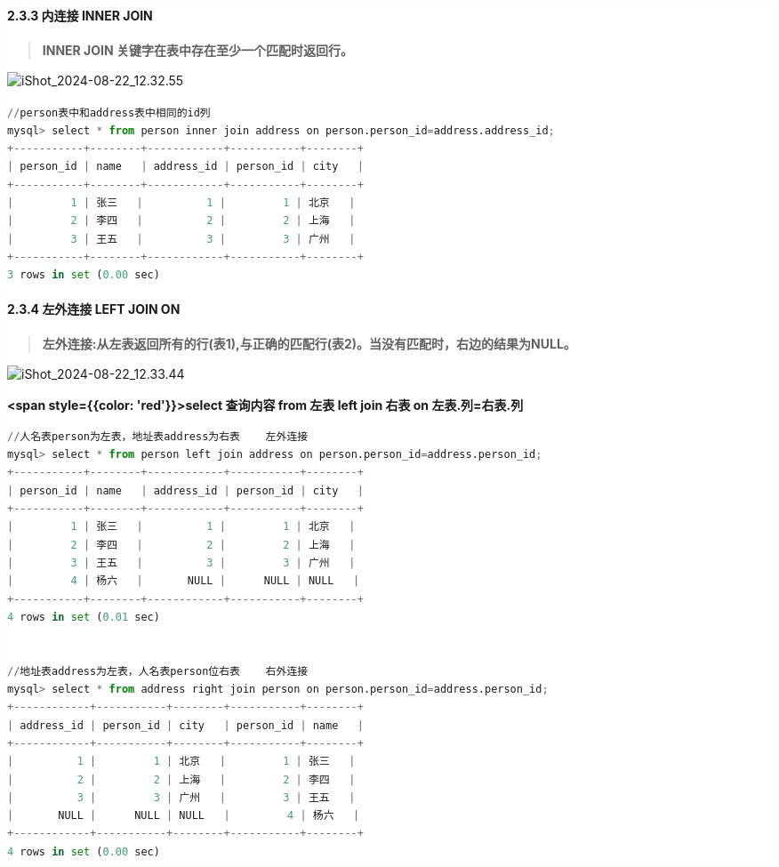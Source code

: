

#### 2.3.3 内连接	INNER  JOIN

> **INNER JOIN 关键字在表中存在至少一个匹配时返回行。**

![iShot_2024-08-22_12.32.55](https://github.com/pptfz/picgo-images/blob/master/img/iShot_2024-08-22_12.32.55.png)



```python
//person表中和address表中相同的id列
mysql> select * from person inner join address on person.person_id=address.address_id;
+-----------+--------+------------+-----------+--------+
| person_id | name   | address_id | person_id | city   |
+-----------+--------+------------+-----------+--------+
|         1 | 张三   |          1 |         1 | 北京   |
|         2 | 李四   |          2 |         2 | 上海   |
|         3 | 王五   |          3 |         3 | 广州   |
+-----------+--------+------------+-----------+--------+
3 rows in set (0.00 sec)
```



#### 2.3.4 左外连接	LEFT  JOIN  ON

> **左外连接:从左表返回所有的行(表1),与正确的匹配行(表2)。当没有匹配时，右边的结果为NULL。**

![iShot_2024-08-22_12.33.44](https://github.com/pptfz/picgo-images/blob/master/img/iShot_2024-08-22_12.33.44.png)



**<span style={{color: 'red'}}>select 查询内容 from 左表 left join 右表 on 左表.列=右表.列</span>**

```python
//人名表person为左表，地址表address为右表	左外连接
mysql> select * from person left join address on person.person_id=address.person_id;
+-----------+--------+------------+-----------+--------+
| person_id | name   | address_id | person_id | city   |
+-----------+--------+------------+-----------+--------+
|         1 | 张三   |          1 |         1 | 北京   |
|         2 | 李四   |          2 |         2 | 上海   |
|         3 | 王五   |          3 |         3 | 广州   |
|         4 | 杨六   |       NULL |      NULL | NULL   |
+-----------+--------+------------+-----------+--------+
4 rows in set (0.01 sec)


//地址表address为左表，人名表person位右表	右外连接
mysql> select * from address right join person on person.person_id=address.person_id;
+------------+-----------+--------+-----------+--------+
| address_id | person_id | city   | person_id | name   |
+------------+-----------+--------+-----------+--------+
|          1 |         1 | 北京   |         1 | 张三   |
|          2 |         2 | 上海   |         2 | 李四   |
|          3 |         3 | 广州   |         3 | 王五   |
|       NULL |      NULL | NULL   |         4 | 杨六   |
+------------+-----------+--------+-----------+--------+
4 rows in set (0.00 sec)
```
